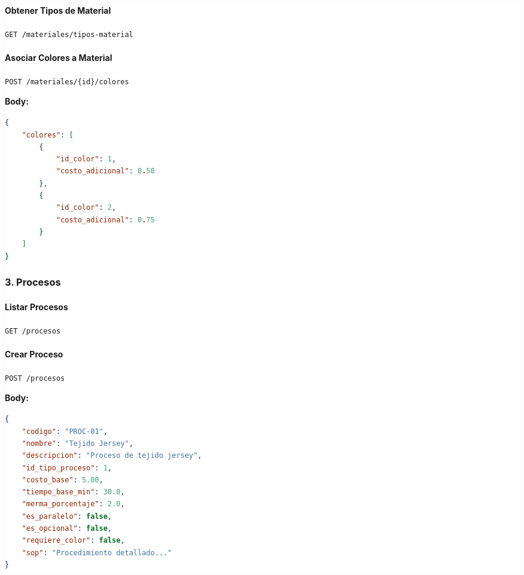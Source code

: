 #### Obtener Tipos de Material
```http
GET /materiales/tipos-material
```

#### Asociar Colores a Material
```http
POST /materiales/{id}/colores
```

**Body:**
```json
{
    "colores": [
        {
            "id_color": 1,
            "costo_adicional": 0.50
        },
        {
            "id_color": 2,
            "costo_adicional": 0.75
        }
    ]
}
```

### 3. Procesos

#### Listar Procesos
```http
GET /procesos
```

#### Crear Proceso
```http
POST /procesos
```

**Body:**
```json
{
    "codigo": "PROC-01",
    "nombre": "Tejido Jersey",
    "descripcion": "Proceso de tejido jersey",
    "id_tipo_proceso": 1,
    "costo_base": 5.00,
    "tiempo_base_min": 30.0,
    "merma_porcentaje": 2.0,
    "es_paralelo": false,
    "es_opcional": false,
    "requiere_color": false,
    "sop": "Procedimiento detallado..."
}
```
